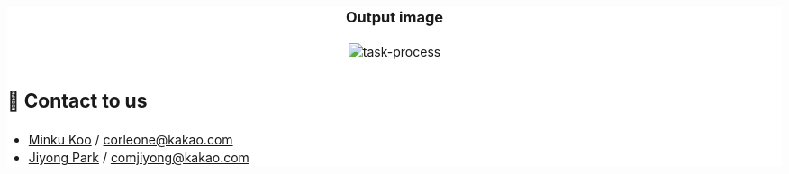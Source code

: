<h3 align="center" >Output image</h3>
<p align="center">
  <img src="https://github.com/AutoPipo/pypipo/raw/main/pypipo/sample/output-image.png" width="50%" title="task-process"></img>
</p>


## 📧 Contact to us
- [Minku Koo](https://github.com/Minku-Koo) / corleone@kakao.com
- [Jiyong Park](https://github.com/Ji-yong219) / comjiyong@kakao.com  


